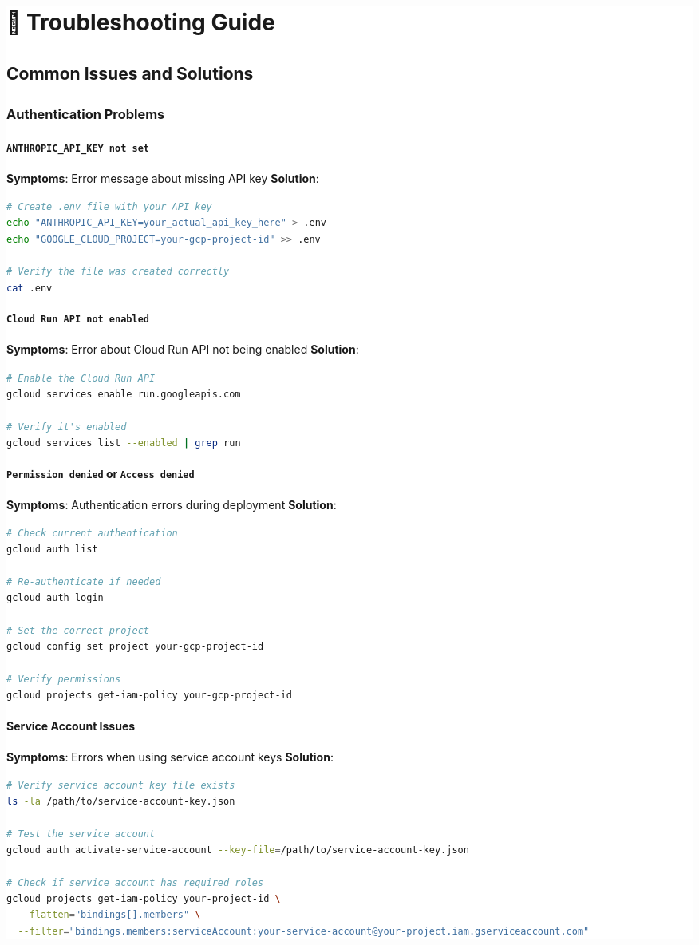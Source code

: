 # 🚨 Troubleshooting Guide

## Common Issues and Solutions

### Authentication Problems

#### `ANTHROPIC_API_KEY not set`
**Symptoms**: Error message about missing API key
**Solution**:
```bash
# Create .env file with your API key
echo "ANTHROPIC_API_KEY=your_actual_api_key_here" > .env
echo "GOOGLE_CLOUD_PROJECT=your-gcp-project-id" >> .env

# Verify the file was created correctly
cat .env
```

#### `Cloud Run API not enabled`
**Symptoms**: Error about Cloud Run API not being enabled
**Solution**:
```bash
# Enable the Cloud Run API
gcloud services enable run.googleapis.com

# Verify it's enabled
gcloud services list --enabled | grep run
```

#### `Permission denied` or `Access denied`
**Symptoms**: Authentication errors during deployment
**Solution**:
```bash
# Check current authentication
gcloud auth list

# Re-authenticate if needed
gcloud auth login

# Set the correct project
gcloud config set project your-gcp-project-id

# Verify permissions
gcloud projects get-iam-policy your-gcp-project-id
```

#### Service Account Issues
**Symptoms**: Errors when using service account keys
**Solution**:
```bash
# Verify service account key file exists
ls -la /path/to/service-account-key.json

# Test the service account
gcloud auth activate-service-account --key-file=/path/to/service-account-key.json

# Check if service account has required roles
gcloud projects get-iam-policy your-project-id \
  --flatten="bindings[].members" \
  --filter="bindings.members:serviceAccount:your-service-account@your-project.iam.gserviceaccount.com"
```
